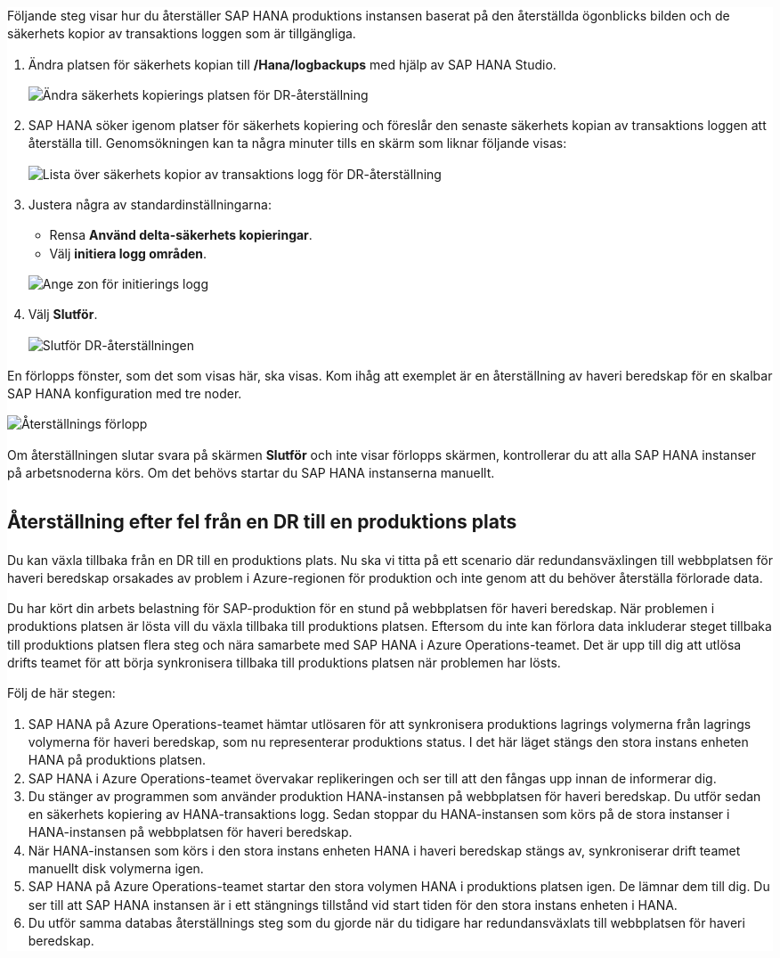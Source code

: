Följande steg visar hur du återställer SAP HANA produktions instansen baserat på den återställda ögonblicks bilden och de säkerhets kopior av transaktions loggen som är tillgängliga.

1. Ändra platsen för säkerhets kopian till **/Hana/logbackups** med hjälp av SAP HANA Studio.

   ![Ändra säkerhets kopierings platsen för DR-återställning](./media/hana-overview-high-availability-disaster-recovery/change_backup_location_dr1.png)

1. SAP HANA söker igenom platser för säkerhets kopiering och föreslår den senaste säkerhets kopian av transaktions loggen att återställa till. Genomsökningen kan ta några minuter tills en skärm som liknar följande visas:

   ![Lista över säkerhets kopior av transaktions logg för DR-återställning](./media/hana-overview-high-availability-disaster-recovery/backup_list_dr2.PNG)

1. Justera några av standardinställningarna:

      - Rensa **Använd delta-säkerhets kopieringar**.
      - Välj **initiera logg områden**.

   ![Ange zon för initierings logg](./media/hana-overview-high-availability-disaster-recovery/initialize_log_dr3.PNG)

1. Välj **Slutför**.

   ![Slutför DR-återställningen](./media/hana-overview-high-availability-disaster-recovery/finish_dr4.PNG)

En förlopps fönster, som det som visas här, ska visas. Kom ihåg att exemplet är en återställning av haveri beredskap för en skalbar SAP HANA konfiguration med tre noder.

![Återställnings förlopp](./media/hana-overview-high-availability-disaster-recovery/restore_progress_dr5.PNG)

Om återställningen slutar svara på skärmen **Slutför** och inte visar förlopps skärmen, kontrollerar du att alla SAP HANA instanser på arbetsnoderna körs. Om det behövs startar du SAP HANA instanserna manuellt.


## <a name="failback-from-a-dr-to-a-production-site"></a>Återställning efter fel från en DR till en produktions plats
Du kan växla tillbaka från en DR till en produktions plats. Nu ska vi titta på ett scenario där redundansväxlingen till webbplatsen för haveri beredskap orsakades av problem i Azure-regionen för produktion och inte genom att du behöver återställa förlorade data. 

Du har kört din arbets belastning för SAP-produktion för en stund på webbplatsen för haveri beredskap. När problemen i produktions platsen är lösta vill du växla tillbaka till produktions platsen. Eftersom du inte kan förlora data inkluderar steget tillbaka till produktions platsen flera steg och nära samarbete med SAP HANA i Azure Operations-teamet. Det är upp till dig att utlösa drifts teamet för att börja synkronisera tillbaka till produktions platsen när problemen har lösts.

Följ de här stegen:

1. SAP HANA på Azure Operations-teamet hämtar utlösaren för att synkronisera produktions lagrings volymerna från lagrings volymerna för haveri beredskap, som nu representerar produktions status. I det här läget stängs den stora instans enheten HANA på produktions platsen.
1. SAP HANA i Azure Operations-teamet övervakar replikeringen och ser till att den fångas upp innan de informerar dig.
1. Du stänger av programmen som använder produktion HANA-instansen på webbplatsen för haveri beredskap. Du utför sedan en säkerhets kopiering av HANA-transaktions logg. Sedan stoppar du HANA-instansen som körs på de stora instanser i HANA-instansen på webbplatsen för haveri beredskap.
1. När HANA-instansen som körs i den stora instans enheten HANA i haveri beredskap stängs av, synkroniserar drift teamet manuellt disk volymerna igen.
1. SAP HANA på Azure Operations-teamet startar den stora volymen HANA i produktions platsen igen. De lämnar dem till dig. Du ser till att SAP HANA instansen är i ett stängnings tillstånd vid start tiden för den stora instans enheten i HANA.
1. Du utför samma databas återställnings steg som du gjorde när du tidigare har redundansväxlats till webbplatsen för haveri beredskap.
